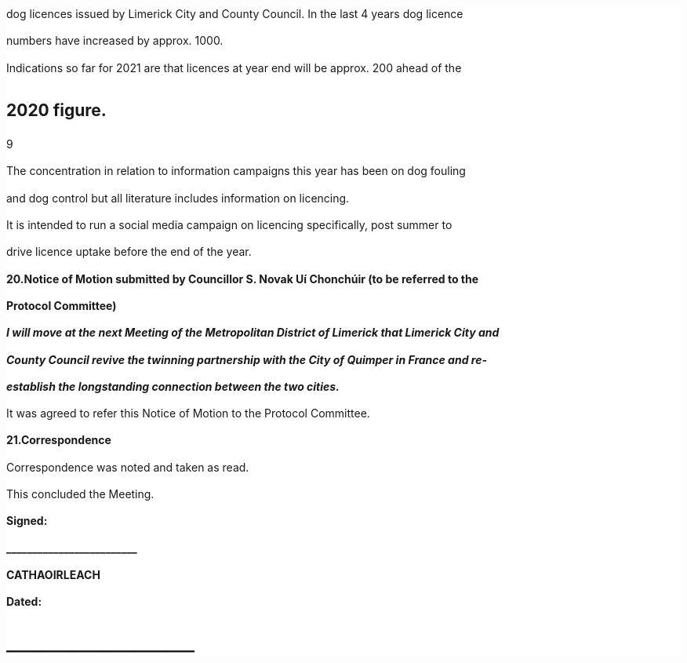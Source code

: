 dog licences issued by Limerick City and County Council. In the last 4 years dog licence

numbers have increased by approx. 1000.

Indications so far for 2021 are that licences at year end will be approx. 200 ahead of the

2020 figure.
---
9

The concentration in relation to information campaigns this year has been on dog fouling

and dog control but all literature includes information on licencing.

It is intended to run a social media campaign on licencing specifically, post summer to

drive licence uptake before the end of the year.

**20.Notice of Motion submitted by Councillor S. Novak Uí Chonchúir (to be referred to the**

**Protocol Committee)**

***I will move at the next Meeting of the Metropolitan District of Limerick that Limerick City and***

***County Council revive the twinning partnership with the City of Quimper in France and re-***

***establish the longstanding connection between the two cities.***

It was agreed to refer this Notice of Motion to the Protocol Committee.

**21.Correspondence**

Correspondence was noted and taken as read.

This concluded the Meeting.

**Signed:**

**\_\_\_\_\_\_\_\_\_\_\_\_\_\_\_\_\_\_\_\_\_\_\_\_\_**

**CATHAOIRLEACH**

**Dated:**

**\_\_\_\_\_\_\_\_\_\_\_\_\_\_\_\_\_\_\_\_\_\_\_\_**
---
